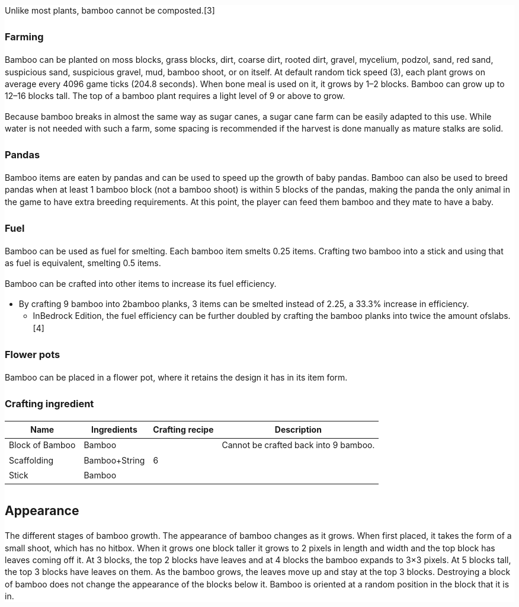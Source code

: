 Unlike most plants, bamboo cannot be composted.[3]

### Farming
Bamboo can be planted on moss blocks, grass blocks, dirt, coarse dirt, rooted dirt, gravel, mycelium, podzol, sand, red sand, suspicious sand, suspicious gravel, mud, bamboo shoot, or on itself. At default random tick speed (3), each plant grows on average every 4096 game ticks (204.8 seconds). When bone meal is used on it, it grows by 1–2 blocks. Bamboo can grow up to 12–16 blocks tall. The top of a bamboo plant requires a light level of 9 or above to grow.

Because bamboo breaks in almost the same way as sugar canes, a sugar cane farm can be easily adapted to this use. While water is not needed with such a farm, some spacing is recommended if the harvest is done manually as mature stalks are solid.

### Pandas
Bamboo items are eaten by pandas and can be used to speed up the growth of baby pandas. Bamboo can also be used to breed pandas when at least 1 bamboo block (not a bamboo shoot) is within 5 blocks of the pandas, making the panda the only animal in the game to have extra breeding requirements. At this point, the player can feed them bamboo and they mate to have a baby.

### Fuel
Bamboo can be used as fuel for smelting. Each bamboo item smelts 0.25 items. Crafting two bamboo into a stick and using that as fuel is equivalent, smelting 0.5 items.

Bamboo can be crafted into other items to increase its fuel efficiency.

- By crafting 9 bamboo into 2bamboo planks, 3 items can be smelted instead of 2.25, a 33.3% increase in efficiency.
	- InBedrock Edition, the fuel efficiency can be further doubled by crafting the bamboo planks into twice the amount ofslabs.[4]

### Flower pots
Bamboo can be placed in a flower pot, where it retains the design it has in its item form.

### Crafting ingredient
| Name            | Ingredients   | Crafting recipe | Description                           |
|-----------------|---------------|-----------------|---------------------------------------|
| Block of Bamboo | Bamboo        |                 | Cannot be crafted back into 9 bamboo. |
| Scaffolding     | Bamboo+String | 6               |                                       |
| Stick           | Bamboo        |                 |                                       |

## Appearance
The different stages of bamboo growth.
The appearance of bamboo changes as it grows. When first placed, it takes the form of a small shoot, which has no hitbox. When it grows one block taller it grows to 2 pixels in length and width and the top block has leaves coming off it. At 3 blocks, the top 2 blocks have leaves and at 4 blocks the bamboo expands to 3×3 pixels. At 5 blocks tall, the top 3 blocks have leaves on them. As the bamboo grows, the leaves move up and stay at the top 3 blocks. Destroying a block of bamboo does not change the appearance of the blocks below it. Bamboo is oriented at a random position in the block that it is in.
